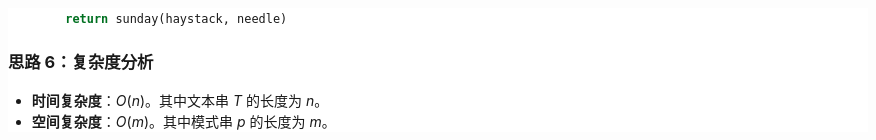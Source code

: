 ```python
        return sunday(haystack, needle)
```

### 思路 6：复杂度分析

- **时间复杂度**：$O(n)$。其中文本串 $T$ 的长度为 $n$。
- **空间复杂度**：$O(m)$。其中模式串 $p$ 的长度为 $m$。